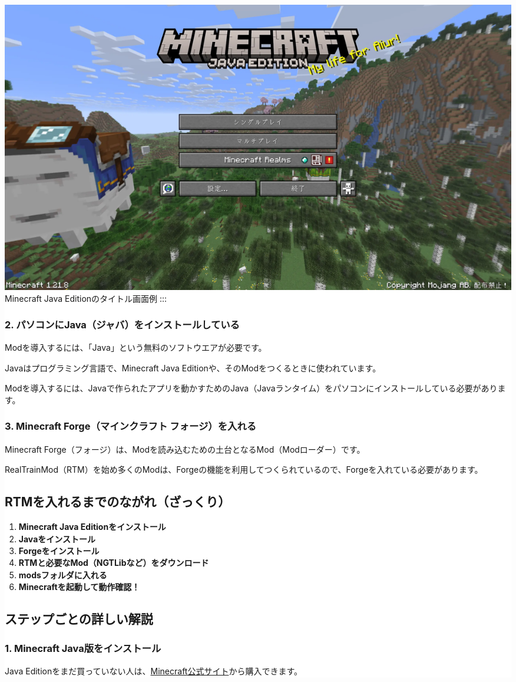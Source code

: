 ![Minecraftのロゴと、JAVA EDITIONの表示、シングルプレイ、マルチプレイ、Minecraft Realms、設定…、終了のボタン](../../../../assets/images/screenshots/minecraft/title.webp)
Minecraft Java Editionのタイトル画面例
:::

### 2. パソコンにJava（ジャバ）をインストールしている
Modを導入するには、「Java」という無料のソフトウエアが必要です。

Javaはプログラミング言語で、Minecraft Java Editionや、そのModをつくるときに使われています。

Modを導入するには、Javaで作られたアプリを動かすためのJava（Javaランタイム）をパソコンにインストールしている必要があります。

### 3. Minecraft Forge（マインクラフト フォージ）を入れる
Minecraft Forge（フォージ）は、Modを読み込むための土台となるMod（Modローダー）です。

RealTrainMod（RTM）を始め多くのModは、Forgeの機能を利用してつくられているので、Forgeを入れている必要があります。

## RTMを入れるまでのながれ（ざっくり）
1. **Minecraft Java Editionをインストール**
2. **Javaをインストール**
3. **Forgeをインストール**
4. **RTMと必要なMod（NGTLibなど）をダウンロード**
5. **modsフォルダに入れる**
6. **Minecraftを起動して動作確認！**

## ステップごとの詳しい解説
### 1. Minecraft Java版をインストール
Java Editionをまだ買っていない人は、[Minecraft公式サイト](https://www.minecraft.net/ja-jp)から購入できます。
